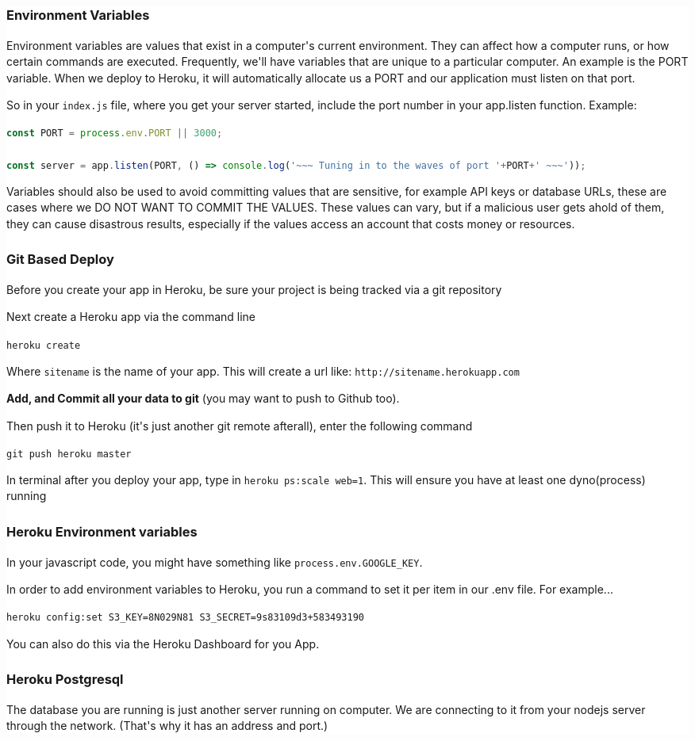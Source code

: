 ### Environment Variables
Environment variables are values that exist in a computer's current environment. They can affect how a computer runs, or how certain commands are executed. Frequently, we'll have variables that are unique to a particular computer. An example is the PORT variable. When we deploy to Heroku, it will automatically allocate us a PORT and our application must listen on that port.

So in your `index.js` file, where you get your server started, include the port number in your app.listen function. Example:

```js
const PORT = process.env.PORT || 3000;

const server = app.listen(PORT, () => console.log('~~~ Tuning in to the waves of port '+PORT+' ~~~'));
```

Variables should also be used to avoid committing values that are sensitive, for example API keys or database URLs, these are cases where we DO NOT WANT TO COMMIT THE VALUES. These values can vary, but if a malicious user gets ahold of them, they can cause disastrous results, especially if the values access an account that costs money or resources.

### Git Based Deploy
Before you create your app in Heroku, be sure your project is being tracked via a git repository

Next create a Heroku app via the command line

```
heroku create
```

Where `sitename` is the name of your app. This will create a url like: `http://sitename.herokuapp.com`

__Add, and Commit all your data to git__ (you may want to push to Github too).

Then push it to Heroku (it's just another git remote afterall), enter the following command

```
git push heroku master
```

In terminal after you deploy your app, type in `heroku ps:scale web=1`. This will ensure you have at least one dyno(process) running


### Heroku Environment variables
In your javascript code, you might have something like `process.env.GOOGLE_KEY`.

In order to add environment variables to Heroku, you run a command to set it per item in our .env file. For example...

```
heroku config:set S3_KEY=8N029N81 S3_SECRET=9s83109d3+583493190
```

You can also do this via the Heroku Dashboard for you App.

### Heroku Postgresql
The database you are running is just another server running on computer. We are connecting to it from your nodejs server through the network. (That's why it has an address and port.)
